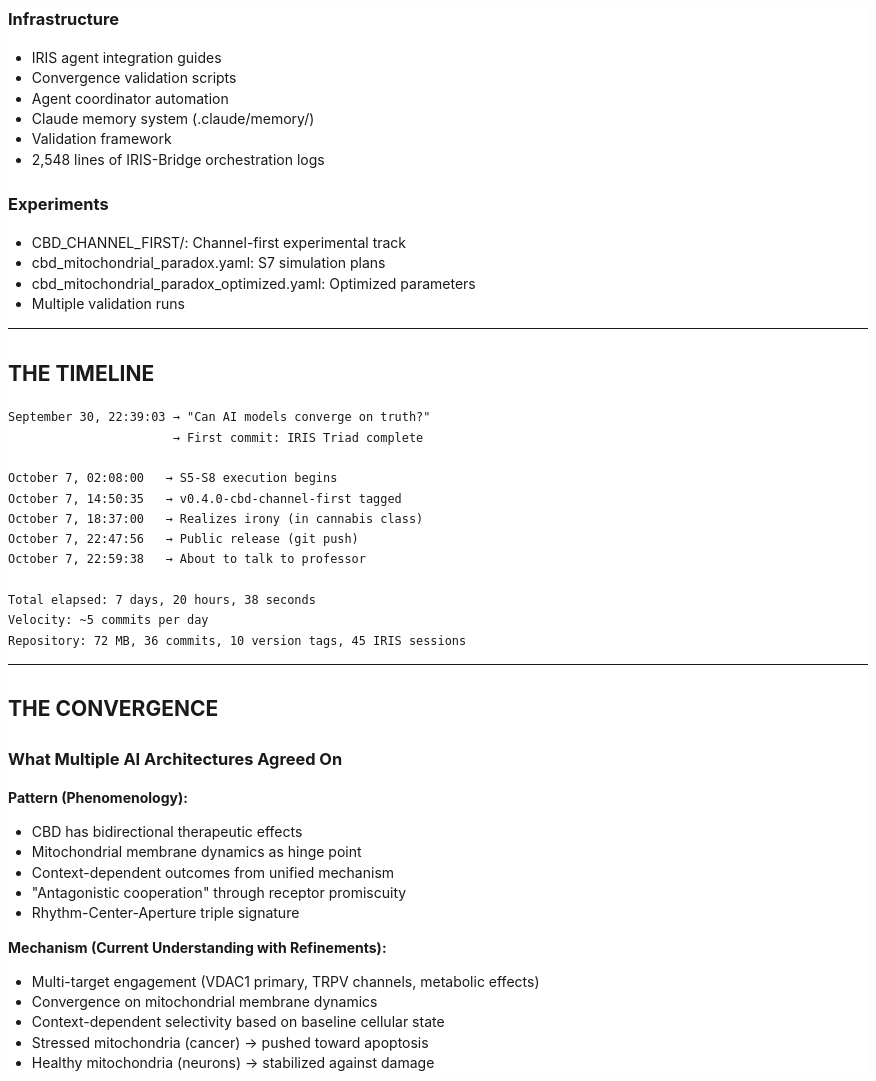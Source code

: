 ### Infrastructure
- IRIS agent integration guides
- Convergence validation scripts
- Agent coordinator automation
- Claude memory system (.claude/memory/)
- Validation framework
- 2,548 lines of IRIS-Bridge orchestration logs

### Experiments
- CBD_CHANNEL_FIRST/: Channel-first experimental track
- cbd_mitochondrial_paradox.yaml: S7 simulation plans
- cbd_mitochondrial_paradox_optimized.yaml: Optimized parameters
- Multiple validation runs

---

## THE TIMELINE

```
September 30, 22:39:03 → "Can AI models converge on truth?"
                       → First commit: IRIS Triad complete

October 7, 02:08:00   → S5-S8 execution begins
October 7, 14:50:35   → v0.4.0-cbd-channel-first tagged
October 7, 18:37:00   → Realizes irony (in cannabis class)
October 7, 22:47:56   → Public release (git push)
October 7, 22:59:38   → About to talk to professor

Total elapsed: 7 days, 20 hours, 38 seconds
Velocity: ~5 commits per day
Repository: 72 MB, 36 commits, 10 version tags, 45 IRIS sessions
```

---

## THE CONVERGENCE

### What Multiple AI Architectures Agreed On

**Pattern (Phenomenology):**
- CBD has bidirectional therapeutic effects
- Mitochondrial membrane dynamics as hinge point
- Context-dependent outcomes from unified mechanism
- "Antagonistic cooperation" through receptor promiscuity
- Rhythm-Center-Aperture triple signature

**Mechanism (Current Understanding with Refinements):**
- Multi-target engagement (VDAC1 primary, TRPV channels, metabolic effects)
- Convergence on mitochondrial membrane dynamics
- Context-dependent selectivity based on baseline cellular state
- Stressed mitochondria (cancer) → pushed toward apoptosis
- Healthy mitochondria (neurons) → stabilized against damage
